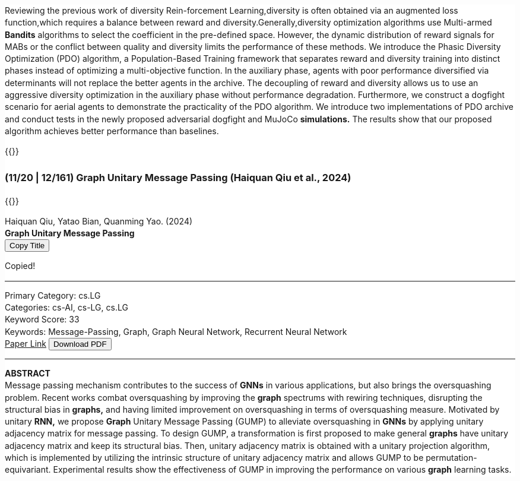 Reviewing the previous work of diversity Rein-forcement Learning,diversity is often obtained via an augmented loss function,which requires a balance between reward and diversity.Generally,diversity optimization algorithms use Multi-armed <b>Bandits</b> algorithms to select the coefficient in the pre-defined space. However, the dynamic distribution of reward signals for MABs or the conflict between quality and diversity limits the performance of these methods. We introduce the Phasic Diversity Optimization (PDO) algorithm, a Population-Based Training framework that separates reward and diversity training into distinct phases instead of optimizing a multi-objective function. In the auxiliary phase, agents with poor performance diversified via determinants will not replace the better agents in the archive. The decoupling of reward and diversity allows us to use an aggressive diversity optimization in the auxiliary phase without performance degradation. Furthermore, we construct a dogfight scenario for aerial agents to demonstrate the practicality of the PDO algorithm. We introduce two implementations of PDO archive and conduct tests in the newly proposed adversarial dogfight and MuJoCo <b>simulations.</b> The results show that our proposed algorithm achieves better performance than baselines.

{{</citation>}}


### (11/20 | 12/161) Graph Unitary Message Passing (Haiquan Qiu et al., 2024)

{{<citation>}}

Haiquan Qiu, Yatao Bian, Quanming Yao. (2024)  
**Graph Unitary Message Passing**
<br/>
<button class="copy-to-clipboard" title="Graph Unitary Message Passing" index=12>
  <span class="copy-to-clipboard-item">Copy Title<span>
</button>
<div class="toast toast-copied toast-index-12 align-items-center text-bg-secondary border-0 position-absolute top-0 end-0" role="alert" aria-live="assertive" aria-atomic="true">
  <div class="d-flex">
    <div class="toast-body">
      Copied!
    </div>
  </div>
</div>

---
Primary Category: cs.LG  
Categories: cs-AI, cs-LG, cs.LG  
Keyword Score: 33  
Keywords: Message-Passing, Graph, Graph Neural Network, Recurrent Neural Network  
<a type="button" class="btn btn-outline-primary" href="http://arxiv.org/abs/2403.11199v1" target="_blank" >Paper Link</a>
<button type="button" class="btn btn-outline-primary download-pdf" url="https://arxiv.org/pdf/2403.11199v1.pdf" filename="2403.11199v1.pdf">Download PDF</button>

---


**ABSTRACT**  
Message passing mechanism contributes to the success of <b>GNNs</b> in various applications, but also brings the oversquashing problem. Recent works combat oversquashing by improving the <b>graph</b> spectrums with rewiring techniques, disrupting the structural bias in <b>graphs,</b> and having limited improvement on oversquashing in terms of oversquashing measure. Motivated by unitary <b>RNN,</b> we propose <b>Graph</b> Unitary Message Passing (GUMP) to alleviate oversquashing in <b>GNNs</b> by applying unitary adjacency matrix for message passing. To design GUMP, a transformation is first proposed to make general <b>graphs</b> have unitary adjacency matrix and keep its structural bias. Then, unitary adjacency matrix is obtained with a unitary projection algorithm, which is implemented by utilizing the intrinsic structure of unitary adjacency matrix and allows GUMP to be permutation-equivariant. Experimental results show the effectiveness of GUMP in improving the performance on various <b>graph</b> learning tasks.
